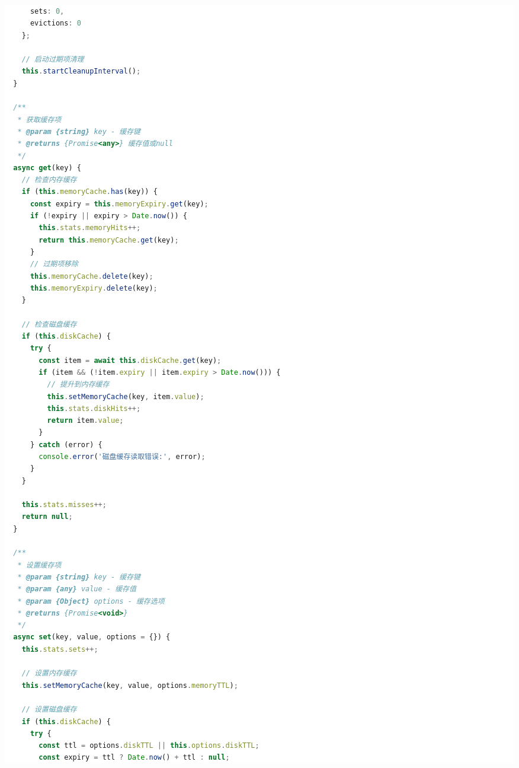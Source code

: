 ```javascript
      sets: 0,
      evictions: 0
    };
    
    // 启动过期项清理
    this.startCleanupInterval();
  }
  
  /**
   * 获取缓存项
   * @param {string} key - 缓存键
   * @returns {Promise<any>} 缓存值或null
   */
  async get(key) {
    // 检查内存缓存
    if (this.memoryCache.has(key)) {
      const expiry = this.memoryExpiry.get(key);
      if (!expiry || expiry > Date.now()) {
        this.stats.memoryHits++;
        return this.memoryCache.get(key);
      }
      // 过期项移除
      this.memoryCache.delete(key);
      this.memoryExpiry.delete(key);
    }
    
    // 检查磁盘缓存
    if (this.diskCache) {
      try {
        const item = await this.diskCache.get(key);
        if (item && (!item.expiry || item.expiry > Date.now())) {
          // 提升到内存缓存
          this.setMemoryCache(key, item.value);
          this.stats.diskHits++;
          return item.value;
        }
      } catch (error) {
        console.error('磁盘缓存读取错误:', error);
      }
    }
    
    this.stats.misses++;
    return null;
  }
  
  /**
   * 设置缓存项
   * @param {string} key - 缓存键
   * @param {any} value - 缓存值
   * @param {Object} options - 缓存选项
   * @returns {Promise<void>}
   */
  async set(key, value, options = {}) {
    this.stats.sets++;
    
    // 设置内存缓存
    this.setMemoryCache(key, value, options.memoryTTL);
    
    // 设置磁盘缓存
    if (this.diskCache) {
      try {
        const ttl = options.diskTTL || this.options.diskTTL;
        const expiry = ttl ? Date.now() + ttl : null;
```